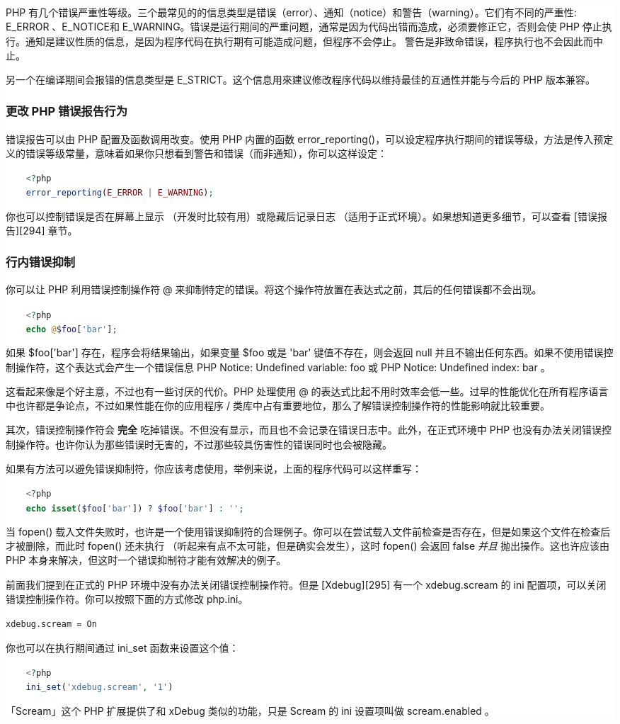 PHP 有几个错误严重性等级。三个最常见的的信息类型是错误（error）、通知（notice）和警告（warning）。它们有不同的严重性: E_ERROR 、E_NOTICE和 E_WARNING。错误是运行期间的严重问题，通常是因为代码出错而造成，必须要修正它，否则会使 PHP 停止执行。通知是建议性质的信息，是因为程序代码在执行期有可能造成问题，但程序不会停止。 警告是非致命错误，程序执行也不会因此而中止。

另一个在编译期间会报错的信息类型是 E_STRICT。这个信息用來建议修改程序代码以维持最佳的互通性并能与今后的 PHP 版本兼容。

### 更改 PHP 错误报告行为

错误报告可以由 PHP 配置及函数调用改变。使用 PHP 内置的函数 error_reporting()，可以设定程序执行期间的错误等级，方法是传入预定义的错误等级常量，意味着如果你只想看到警告和错误（而非通知），你可以这样设定：

```php
    <?php
    error_reporting(E_ERROR | E_WARNING);
```

你也可以控制错误是否在屏幕上显示 （开发时比较有用）或隐藏后记录日志 （适用于正式环境）。如果想知道更多细节，可以查看 [错误报告][294] 章节。

### 行内错误抑制

你可以让 PHP 利用错误控制操作符 @ 来抑制特定的错误。将这个操作符放置在表达式之前，其后的任何错误都不会出现。

```php
    <?php
    echo @$foo['bar'];
```

如果 $foo['bar'] 存在，程序会将结果输出，如果变量 $foo 或是 'bar' 键值不存在，则会返回 null 并且不输出任何东西。如果不使用错误控制操作符，这个表达式会产生一个错误信息 PHP Notice: Undefined variable: foo 或 PHP Notice: Undefined index: bar 。

这看起来像是个好主意，不过也有一些讨厌的代价。PHP 处理使用 @ 的表达式比起不用时效率会低一些。过早的性能优化在所有程序语言中也许都是争论点，不过如果性能在你的应用程序 / 类库中占有重要地位，那么了解错误控制操作符的性能影响就比较重要。

其次，错误控制操作符会 **完全** 吃掉错误。不但没有显示，而且也不会记录在错误日志中。此外，在正式环境中 PHP 也没有办法关闭错误控制操作符。也许你认为那些错误时无害的，不过那些较具伤害性的错误同时也会被隐藏。

如果有方法可以避免错误抑制符，你应该考虑使用，举例来说，上面的程序代码可以这样重写：

```php
    <?php
    echo isset($foo['bar']) ? $foo['bar'] : '';
```

当 fopen() 载入文件失败时，也许是一个使用错误抑制符的合理例子。你可以在尝试载入文件前检查是否存在，但是如果这个文件在检查后才被删除，而此时 fopen() 还未执行 （听起来有点不太可能，但是确实会发生），这时 fopen() 会返回 false _并且_ 抛出操作。这也许应该由 PHP 本身来解决，但这时一个错误抑制符才能有效解决的例子。

前面我们提到在正式的 PHP 环境中没有办法关闭错误控制操作符。但是 [Xdebug][295] 有一个 xdebug.scream 的 ini 配置项，可以关闭错误控制操作符。你可以按照下面的方式修改 php.ini。

    xdebug.scream = On

你也可以在执行期间通过 ini_set 函数来设置这个值：

```php
    <?php
    ini_set('xdebug.scream', '1')
```

「Scream」这个 PHP 扩展提供了和 xDebug 类似的功能，只是 Scream 的 ini 设置项叫做 scream.enabled 。
